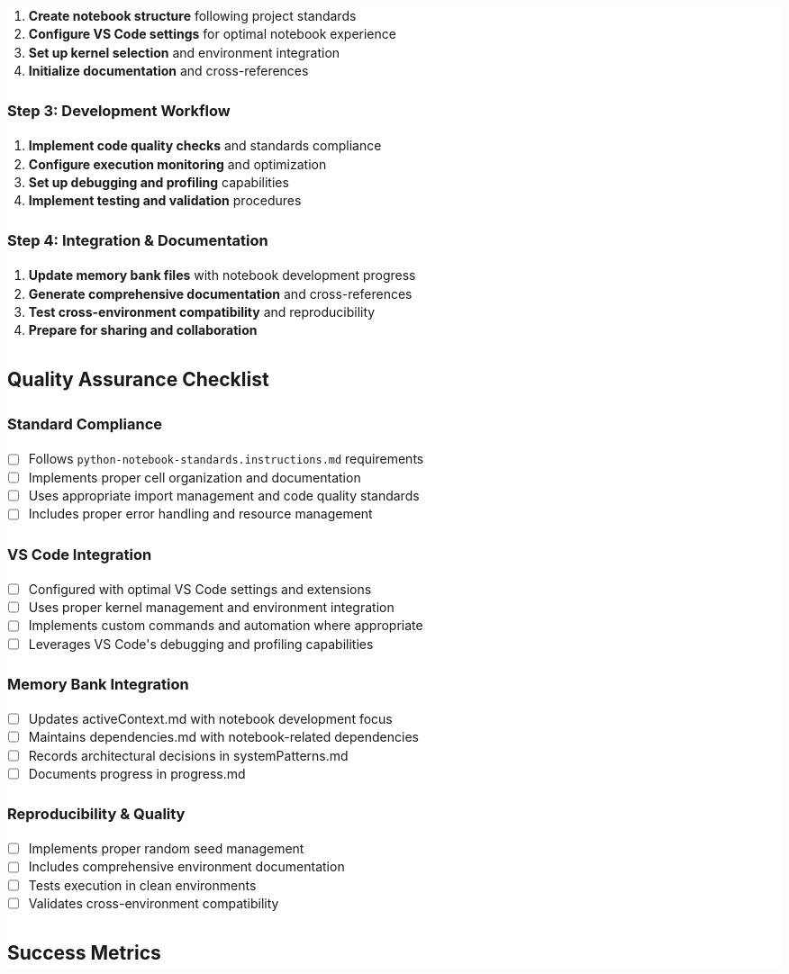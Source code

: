 1. **Create notebook structure** following project standards
2. **Configure VS Code settings** for optimal notebook experience
3. **Set up kernel selection** and environment integration
4. **Initialize documentation** and cross-references

### Step 3: Development Workflow

1. **Implement code quality checks** and standards compliance
2. **Configure execution monitoring** and optimization
3. **Set up debugging and profiling** capabilities
4. **Implement testing and validation** procedures

### Step 4: Integration & Documentation

1. **Update memory bank files** with notebook development progress
2. **Generate comprehensive documentation** and cross-references
3. **Test cross-environment compatibility** and reproducibility
4. **Prepare for sharing and collaboration**

## Quality Assurance Checklist

### Standard Compliance

- [ ] Follows `python-notebook-standards.instructions.md` requirements
- [ ] Implements proper cell organization and documentation
- [ ] Uses appropriate import management and code quality standards
- [ ] Includes proper error handling and resource management

### VS Code Integration

- [ ] Configured with optimal VS Code settings and extensions
- [ ] Uses proper kernel management and environment integration
- [ ] Implements custom commands and automation where appropriate
- [ ] Leverages VS Code's debugging and profiling capabilities

### Memory Bank Integration

- [ ] Updates activeContext.md with notebook development focus
- [ ] Maintains dependencies.md with notebook-related dependencies
- [ ] Records architectural decisions in systemPatterns.md
- [ ] Documents progress in progress.md

### Reproducibility & Quality

- [ ] Implements proper random seed management
- [ ] Includes comprehensive environment documentation
- [ ] Tests execution in clean environments
- [ ] Validates cross-environment compatibility

## Success Metrics
